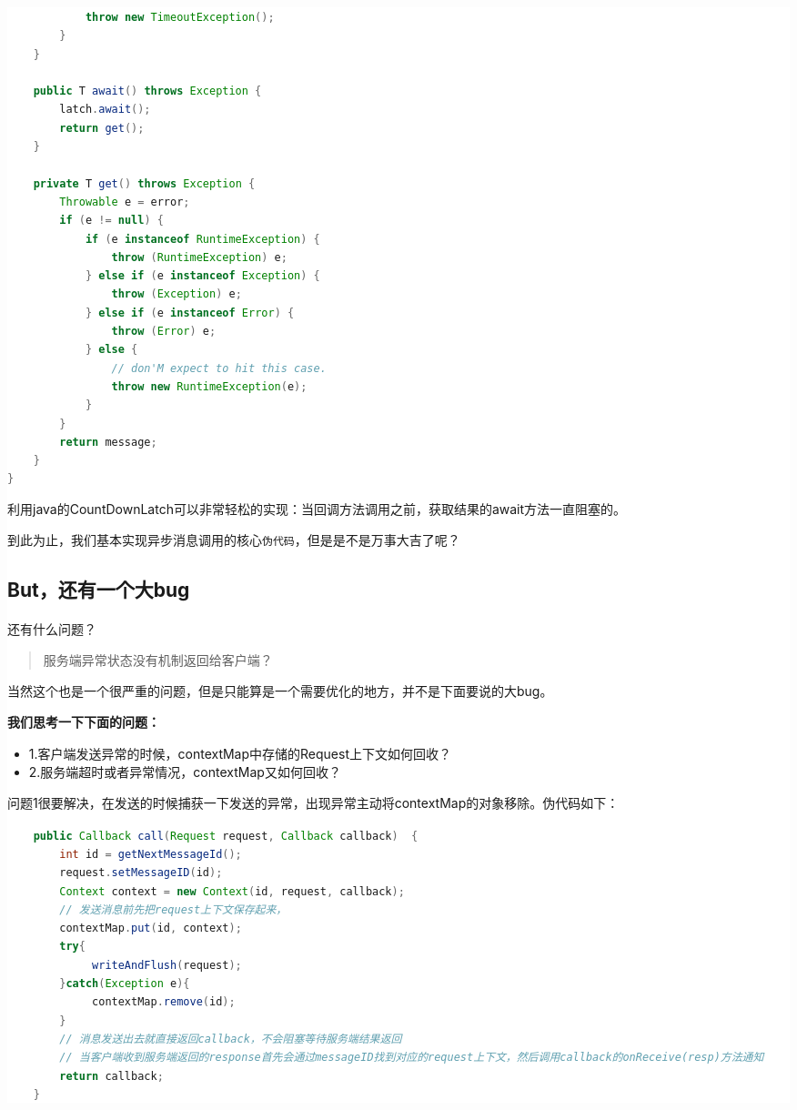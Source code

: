 ``` java
            throw new TimeoutException();
        }
    }

    public T await() throws Exception {
        latch.await();
        return get();
    }

    private T get() throws Exception {
        Throwable e = error;
        if (e != null) {
            if (e instanceof RuntimeException) {
                throw (RuntimeException) e;
            } else if (e instanceof Exception) {
                throw (Exception) e;
            } else if (e instanceof Error) {
                throw (Error) e;
            } else {
                // don'M expect to hit this case.
                throw new RuntimeException(e);
            }
        }
        return message;
    }
}
```

利用java的CountDownLatch可以非常轻松的实现：当回调方法调用之前，获取结果的await方法一直阻塞的。

到此为止，我们基本实现异步消息调用的核心`伪代码`，但是是不是万事大吉了呢？

## But，还有一个大bug

还有什么问题？

>服务端异常状态没有机制返回给客户端？

当然这个也是一个很严重的问题，但是只能算是一个需要优化的地方，并不是下面要说的大bug。

**我们思考一下下面的问题：**
- 1.客户端发送异常的时候，contextMap中存储的Request上下文如何回收？
- 2.服务端超时或者异常情况，contextMap又如何回收？


问题1很要解决，在发送的时候捕获一下发送的异常，出现异常主动将contextMap的对象移除。伪代码如下：

``` java
    public Callback call(Request request, Callback callback)  {
        int id = getNextMessageId();
        request.setMessageID(id);
        Context context = new Context(id, request, callback);
        // 发送消息前先把request上下文保存起来，
        contextMap.put(id, context);
        try{
             writeAndFlush(request);
        }catch(Exception e){
             contextMap.remove(id);
        }
        // 消息发送出去就直接返回callback，不会阻塞等待服务端结果返回
        // 当客户端收到服务端返回的response首先会通过messageID找到对应的request上下文，然后调用callback的onReceive(resp)方法通知
        return callback;
    }
```
